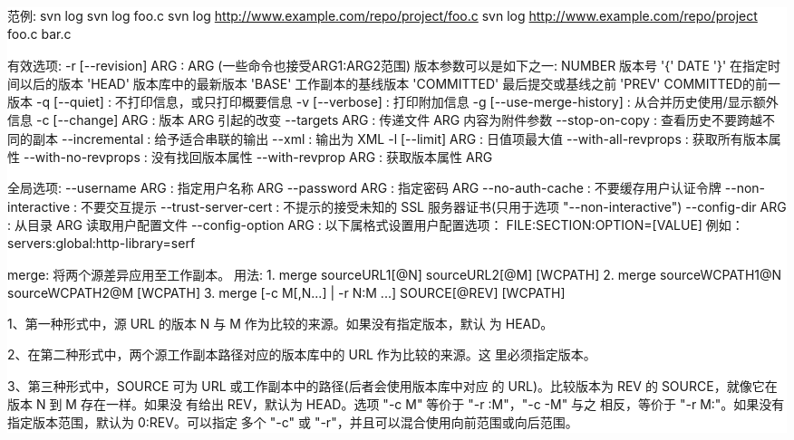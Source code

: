   范例: 
    svn log
    svn log foo.c
    svn log http://www.example.com/repo/project/foo.c
    svn log http://www.example.com/repo/project foo.c bar.c

有效选项: 
  -r [--revision] ARG      : ARG (一些命令也接受ARG1:ARG2范围)
                             版本参数可以是如下之一: 
                                NUMBER       版本号
                                '{' DATE '}' 在指定时间以后的版本
                                'HEAD'       版本库中的最新版本
                                'BASE'       工作副本的基线版本
                                'COMMITTED'  最后提交或基线之前
                                'PREV'       COMMITTED的前一版本
  -q [--quiet]             : 不打印信息，或只打印概要信息
  -v [--verbose]           : 打印附加信息
  -g [--use-merge-history] : 从合并历史使用/显示额外信息
  -c [--change] ARG        : 版本 ARG 引起的改变
  --targets ARG            : 传递文件 ARG 内容为附件参数
  --stop-on-copy           : 查看历史不要跨越不同的副本
  --incremental            : 给予适合串联的输出
  --xml                    : 输出为 XML
  -l [--limit] ARG         : 日值项最大值
  --with-all-revprops      : 获取所有版本属性
  --with-no-revprops       : 没有找回版本属性
  --with-revprop ARG       : 获取版本属性 ARG

全局选项: 
  --username ARG           : 指定用户名称 ARG
  --password ARG           : 指定密码 ARG
  --no-auth-cache          : 不要缓存用户认证令牌
  --non-interactive        : 不要交互提示
  --trust-server-cert      : 不提示的接受未知的 SSL 服务器证书(只用于选项 "--non-interactive")
  --config-dir ARG         : 从目录 ARG 读取用户配置文件
  --config-option ARG      : 以下属格式设置用户配置选项：
                                 FILE:SECTION:OPTION=[VALUE]
                             例如：
                                 servers:global:http-library=serf


merge: 将两个源差异应用至工作副本。
用法:  1. merge sourceURL1[@N] sourceURL2[@M] [WCPATH]
       2. merge sourceWCPATH1@N sourceWCPATH2@M [WCPATH]
       3. merge [-c M[,N...] | -r N:M ...] SOURCE[@REV] [WCPATH]

  1、第一种形式中，源 URL 的版本 N 与 M 作为比较的来源。如果没有指定版本，默认
     为 HEAD。

  2、在第二种形式中，两个源工作副本路径对应的版本库中的 URL 作为比较的来源。这
     里必须指定版本。

  3、第三种形式中，SOURCE 可为 URL 或工作副本中的路径(后者会使用版本库中对应
     的 URL)。比较版本为 REV 的 SOURCE，就像它在版本 N 到 M 存在一样。如果没
     有给出 REV，默认为 HEAD。选项 "-c M" 等价于 "-r :M"，"-c -M" 与之
     相反，等价于 "-r M:"。如果没有指定版本范围，默认为 0:REV。可以指定
     多个 "-c" 或 "-r"，并且可以混合使用向前范围或向后范围。
